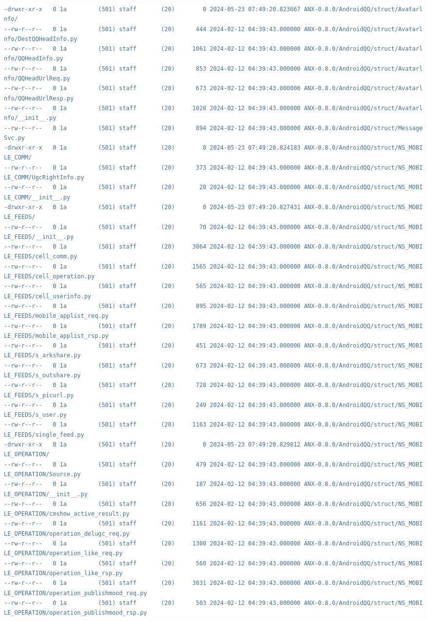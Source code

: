 ```diff
-drwxr-xr-x   0 1a         (501) staff       (20)        0 2024-05-23 07:49:20.823667 ANX-0.8.0/AndroidQQ/struct/Avatarlnfo/
--rw-r--r--   0 1a         (501) staff       (20)      444 2024-02-12 04:39:43.000000 ANX-0.8.0/AndroidQQ/struct/Avatarlnfo/DestQQHeadInfo.py
--rw-r--r--   0 1a         (501) staff       (20)     1061 2024-02-12 04:39:43.000000 ANX-0.8.0/AndroidQQ/struct/Avatarlnfo/QQHeadInfo.py
--rw-r--r--   0 1a         (501) staff       (20)      853 2024-02-12 04:39:43.000000 ANX-0.8.0/AndroidQQ/struct/Avatarlnfo/QQHeadUrlReq.py
--rw-r--r--   0 1a         (501) staff       (20)      673 2024-02-12 04:39:43.000000 ANX-0.8.0/AndroidQQ/struct/Avatarlnfo/QQHeadUrlResp.py
--rw-r--r--   0 1a         (501) staff       (20)     1028 2024-02-12 04:39:43.000000 ANX-0.8.0/AndroidQQ/struct/Avatarlnfo/__init__.py
--rw-r--r--   0 1a         (501) staff       (20)      894 2024-02-12 04:39:43.000000 ANX-0.8.0/AndroidQQ/struct/MessageSvc.py
-drwxr-xr-x   0 1a         (501) staff       (20)        0 2024-05-23 07:49:20.824183 ANX-0.8.0/AndroidQQ/struct/NS_MOBILE_COMM/
--rw-r--r--   0 1a         (501) staff       (20)      373 2024-02-12 04:39:43.000000 ANX-0.8.0/AndroidQQ/struct/NS_MOBILE_COMM/UgcRightInfo.py
--rw-r--r--   0 1a         (501) staff       (20)       28 2024-02-12 04:39:43.000000 ANX-0.8.0/AndroidQQ/struct/NS_MOBILE_COMM/__init__.py
-drwxr-xr-x   0 1a         (501) staff       (20)        0 2024-05-23 07:49:20.827431 ANX-0.8.0/AndroidQQ/struct/NS_MOBILE_FEEDS/
--rw-r--r--   0 1a         (501) staff       (20)       70 2024-02-12 04:39:43.000000 ANX-0.8.0/AndroidQQ/struct/NS_MOBILE_FEEDS/__init__.py
--rw-r--r--   0 1a         (501) staff       (20)     3064 2024-02-12 04:39:43.000000 ANX-0.8.0/AndroidQQ/struct/NS_MOBILE_FEEDS/cell_comm.py
--rw-r--r--   0 1a         (501) staff       (20)     1565 2024-02-12 04:39:43.000000 ANX-0.8.0/AndroidQQ/struct/NS_MOBILE_FEEDS/cell_operation.py
--rw-r--r--   0 1a         (501) staff       (20)      565 2024-02-12 04:39:43.000000 ANX-0.8.0/AndroidQQ/struct/NS_MOBILE_FEEDS/cell_userinfo.py
--rw-r--r--   0 1a         (501) staff       (20)      895 2024-02-12 04:39:43.000000 ANX-0.8.0/AndroidQQ/struct/NS_MOBILE_FEEDS/mobile_applist_req.py
--rw-r--r--   0 1a         (501) staff       (20)     1789 2024-02-12 04:39:43.000000 ANX-0.8.0/AndroidQQ/struct/NS_MOBILE_FEEDS/mobile_applist_rsp.py
--rw-r--r--   0 1a         (501) staff       (20)      451 2024-02-12 04:39:43.000000 ANX-0.8.0/AndroidQQ/struct/NS_MOBILE_FEEDS/s_arkshare.py
--rw-r--r--   0 1a         (501) staff       (20)      673 2024-02-12 04:39:43.000000 ANX-0.8.0/AndroidQQ/struct/NS_MOBILE_FEEDS/s_outshare.py
--rw-r--r--   0 1a         (501) staff       (20)      728 2024-02-12 04:39:43.000000 ANX-0.8.0/AndroidQQ/struct/NS_MOBILE_FEEDS/s_picurl.py
--rw-r--r--   0 1a         (501) staff       (20)      249 2024-02-12 04:39:43.000000 ANX-0.8.0/AndroidQQ/struct/NS_MOBILE_FEEDS/s_user.py
--rw-r--r--   0 1a         (501) staff       (20)     1163 2024-02-12 04:39:43.000000 ANX-0.8.0/AndroidQQ/struct/NS_MOBILE_FEEDS/single_feed.py
-drwxr-xr-x   0 1a         (501) staff       (20)        0 2024-05-23 07:49:20.829812 ANX-0.8.0/AndroidQQ/struct/NS_MOBILE_OPERATION/
--rw-r--r--   0 1a         (501) staff       (20)      479 2024-02-12 04:39:43.000000 ANX-0.8.0/AndroidQQ/struct/NS_MOBILE_OPERATION/Source.py
--rw-r--r--   0 1a         (501) staff       (20)      187 2024-02-12 04:39:43.000000 ANX-0.8.0/AndroidQQ/struct/NS_MOBILE_OPERATION/__init__.py
--rw-r--r--   0 1a         (501) staff       (20)      656 2024-02-12 04:39:43.000000 ANX-0.8.0/AndroidQQ/struct/NS_MOBILE_OPERATION/cmshow_active_result.py
--rw-r--r--   0 1a         (501) staff       (20)     1161 2024-02-12 04:39:43.000000 ANX-0.8.0/AndroidQQ/struct/NS_MOBILE_OPERATION/operation_delugc_req.py
--rw-r--r--   0 1a         (501) staff       (20)     1300 2024-02-12 04:39:43.000000 ANX-0.8.0/AndroidQQ/struct/NS_MOBILE_OPERATION/operation_like_req.py
--rw-r--r--   0 1a         (501) staff       (20)      560 2024-02-12 04:39:43.000000 ANX-0.8.0/AndroidQQ/struct/NS_MOBILE_OPERATION/operation_like_rsp.py
--rw-r--r--   0 1a         (501) staff       (20)     3031 2024-02-12 04:39:43.000000 ANX-0.8.0/AndroidQQ/struct/NS_MOBILE_OPERATION/operation_publishmood_req.py
--rw-r--r--   0 1a         (501) staff       (20)      503 2024-02-12 04:39:43.000000 ANX-0.8.0/AndroidQQ/struct/NS_MOBILE_OPERATION/operation_publishmood_rsp.py
```